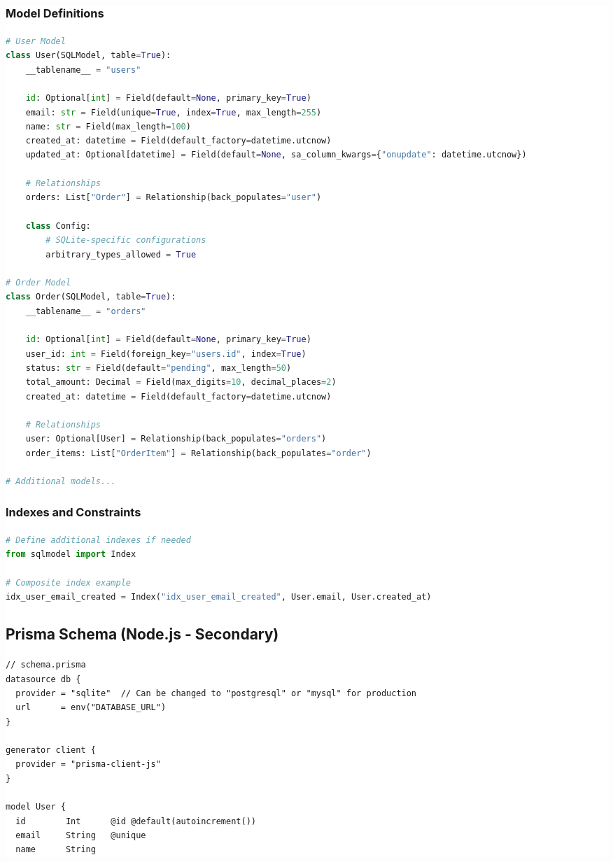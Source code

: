 ### Model Definitions
```python
# User Model
class User(SQLModel, table=True):
    __tablename__ = "users"
    
    id: Optional[int] = Field(default=None, primary_key=True)
    email: str = Field(unique=True, index=True, max_length=255)
    name: str = Field(max_length=100)
    created_at: datetime = Field(default_factory=datetime.utcnow)
    updated_at: Optional[datetime] = Field(default=None, sa_column_kwargs={"onupdate": datetime.utcnow})
    
    # Relationships
    orders: List["Order"] = Relationship(back_populates="user")
    
    class Config:
        # SQLite-specific configurations
        arbitrary_types_allowed = True

# Order Model
class Order(SQLModel, table=True):
    __tablename__ = "orders"
    
    id: Optional[int] = Field(default=None, primary_key=True)
    user_id: int = Field(foreign_key="users.id", index=True)
    status: str = Field(default="pending", max_length=50)
    total_amount: Decimal = Field(max_digits=10, decimal_places=2)
    created_at: datetime = Field(default_factory=datetime.utcnow)
    
    # Relationships
    user: Optional[User] = Relationship(back_populates="orders")
    order_items: List["OrderItem"] = Relationship(back_populates="order")

# Additional models...
```

### Indexes and Constraints
```python
# Define additional indexes if needed
from sqlmodel import Index

# Composite index example
idx_user_email_created = Index("idx_user_email_created", User.email, User.created_at)
```

## Prisma Schema (Node.js - Secondary)

```prisma
// schema.prisma
datasource db {
  provider = "sqlite"  // Can be changed to "postgresql" or "mysql" for production
  url      = env("DATABASE_URL")
}

generator client {
  provider = "prisma-client-js"
}

model User {
  id        Int      @id @default(autoincrement())
  email     String   @unique
  name      String
```